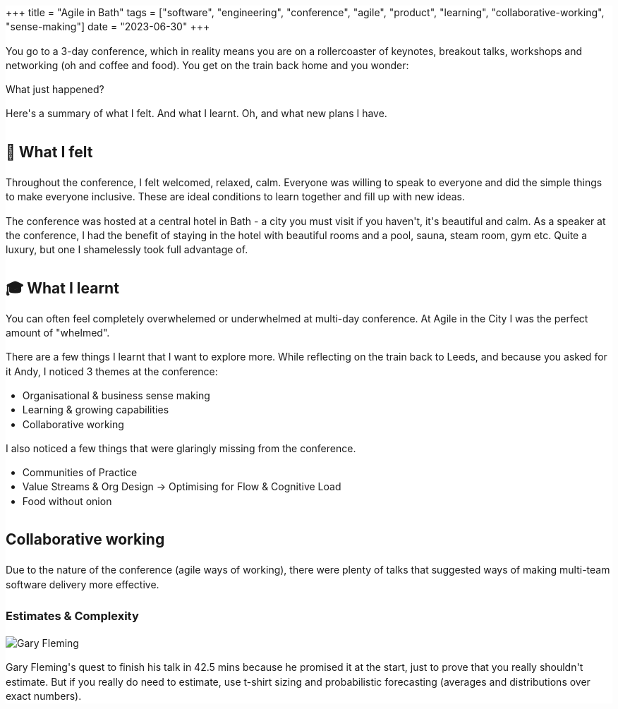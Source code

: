 +++
title =  "Agile in Bath"
tags = ["software", "engineering", "conference", "agile", "product", "learning", "collaborative-working", "sense-making"]
date = "2023-06-30"
+++

You go to a 3-day conference, which in reality means you are on a rollercoaster of keynotes, breakout talks, workshops and networking (oh and coffee and food). You get on the train back home and you wonder: 

What just happened?

Here's a summary of what I felt. And what I learnt. Oh, and what new plans I have. 

## 🫶 What I felt

Throughout the conference, I felt welcomed, relaxed, calm. Everyone was willing to speak to everyone and did the simple things to make everyone inclusive. These are ideal conditions to learn together and fill up with new ideas. 

The conference was hosted at a central hotel in Bath - a city you must visit if you haven't, it's beautiful and calm. As a speaker at the conference, I had the benefit of staying in the hotel with beautiful rooms and a pool, sauna, steam room, gym etc. Quite a luxury, but one I shamelessly took full advantage of.

## 🎓 What I learnt

You can often feel completely overwhelemed or underwhelmed at multi-day conference. At Agile in the City I was the perfect amount of "whelmed". 

There are a few things I learnt that I want to explore more. While reflecting on the train back to Leeds, and because you asked for it Andy, I noticed 3 themes at the conference:

- Organisational & business sense making
- Learning & growing capabilities
- Collaborative working

I also noticed a few things that were glaringly missing from the conference. 

- Communities of Practice
- Value Streams & Org Design -> Optimising for Flow & Cognitive Load
- Food without onion


## Collaborative working

Due to the nature of the conference (agile ways of working), there were plenty of talks that suggested ways of making multi-team software delivery more effective. 

### Estimates & Complexity

![Gary Fleming](../gary-fleming-no-estimates-S.JPG)

Gary Fleming's quest to finish his talk in 42.5 mins because he promised it at the start, just to prove that you really shouldn't estimate. But if you really do need to estimate, use t-shirt sizing and probabilistic forecasting (averages and distributions over exact numbers).
